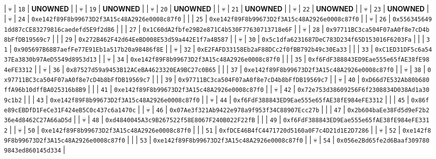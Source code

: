 | 💀 | `18` | **UNOWNED** |
| 💀 | `19` | **UNOWNED** |
| 💀 | `20` | **UNOWNED** |
| 💀 | `21` | **UNOWNED** |
| 💀 | `22` | **UNOWNED** |
| 💀 | `23` | **UNOWNED** |
| 💀 | `24` | `0xe142f89F8b99673D2f3A15c48A2926e0008c87f0` |
|  | `25` | `0xe142f89F8b99673D2f3A15c48A2926e0008c87f0` |
| 💀 | `26` | `0x5563456491dd87cCE83279816caedefd5E9f2d86` |
|  | `27` | `0x1C60dA2fbfe29B2e871C4b530F77630713718e6F` |
| 💀 | `28` | `0x97711BC3ca504F07aA0f8e7cD4b8bFfDB19569c7` |
|  | `29` | `0x272B462F42d64EeBD008E53d59a442E1f7a4B587` |
| 💀 | `30` | `0x5c1dfa6231687DeC783D234f65D153016F6203Fa` |
|  | `31` | `0x905697B68B7aefFe77E91Eb1a517b20a98486f8E` |
| 💀 | `32` | `0xE2FAFD33158Eb2aF88DCc2f0fBB792b49c30Ea33` |
|  | `33` | `0xC1ED31DF5c6a5437Ea3830b97AeD5549d8953d13` |
| 💀 | `34` | `0xe142f89F8b99673D2f3A15c48A2926e0008c87f0` |
|  | `35` | `0xf6FdF388843ED9Eae555e65fAE38fE984eFE3312` |
| 💀 | `36` | `0x87527d59a9453B12ACeBA4623320EA9BC27c0B65` |
|  | `37` | `0xe142f89F8b99673D2f3A15c48A2926e0008c87f0` |
| 💀 | `38` | `0x97711BC3ca504F07aA0f8e7cD4b8bFfDB19569c7` |
|  | `39` | `0x97711BC3ca504F07aA0f8e7cD4b8bFfDB19569c7` |
| 💀 | `40` | `0xD66d7E532Ab80b680ffA96b10dffBA025316b8B9` |
|  | `41` | `0xe142f89F8b99673D2f3A15c48A2926e0008c87f0` |
| 💀 | `42` | `0x72e753d38609256F6f2308834D038Ad1a309c1b2` |
|  | `43` | `0xe142f89F8b99673D2f3A15c48A2926e0008c87f0` |
| 💀 | `44` | `0xf6FdF388843ED9Eae555e65fAE38fE984eFE3312` |
|  | `45` | `0x86fe89cEBDfD1FeCe31F424eB5C0c437c6a1470c` |
| 💀 | `46` | `0x07Ae3f321Ab9422e978a9f953f34C88907Ecc27b` |
|  | `47` | `0x2b604baEe38Fd5d9eF2b236e4d8462C27A66aD5d` |
| 💀 | `48` | `0xd4840045A3c9B267522f58E8067F240B022F22fB` |
|  | `49` | `0xf6FdF388843ED9Eae555e65fAE38fE984eFE3312` |
| 💀 | `50` | `0xe142f89F8b99673D2f3A15c48A2926e0008c87f0` |
|  | `51` | `0xfDCE46B4fC4471720d5160a0F7c4D21d1E2D7286` |
| 💀 | `52` | `0xe142f89F8b99673D2f3A15c48A2926e0008c87f0` |
|  | `53` | `0xe142f89F8b99673D2f3A15c48A2926e0008c87f0` |
| 💀 | `54` | `0x056e2Bd65fe2d6Baaf3097809843ed860145d334` |